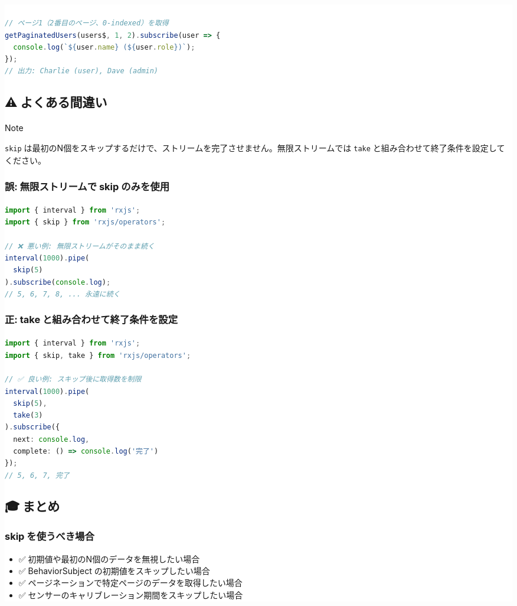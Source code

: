 ```ts

// ページ1（2番目のページ、0-indexed）を取得
getPaginatedUsers(users$, 1, 2).subscribe(user => {
  console.log(`${user.name} (${user.role})`);
});
// 出力: Charlie (user), Dave (admin)
```


## ⚠️ よくある間違い

> [!NOTE]
> `skip` は最初のN個をスキップするだけで、ストリームを完了させません。無限ストリームでは `take` と組み合わせて終了条件を設定してください。

### 誤: 無限ストリームで skip のみを使用

```ts
import { interval } from 'rxjs';
import { skip } from 'rxjs/operators';

// ❌ 悪い例: 無限ストリームがそのまま続く
interval(1000).pipe(
  skip(5)
).subscribe(console.log);
// 5, 6, 7, 8, ... 永遠に続く
```

### 正: take と組み合わせて終了条件を設定

```ts
import { interval } from 'rxjs';
import { skip, take } from 'rxjs/operators';

// ✅ 良い例: スキップ後に取得数を制限
interval(1000).pipe(
  skip(5),
  take(3)
).subscribe({
  next: console.log,
  complete: () => console.log('完了')
});
// 5, 6, 7, 完了
```


## 🎓 まとめ

### skip を使うべき場合
- ✅ 初期値や最初のN個のデータを無視したい場合
- ✅ BehaviorSubject の初期値をスキップしたい場合
- ✅ ページネーションで特定ページのデータを取得したい場合
- ✅ センサーのキャリブレーション期間をスキップしたい場合
